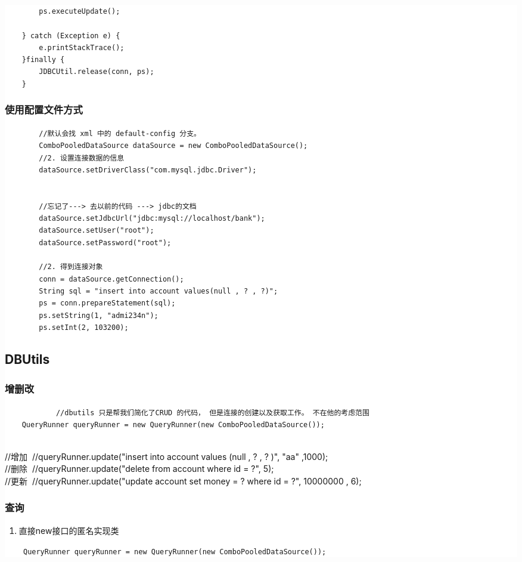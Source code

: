 			ps.executeUpdate();
			
		} catch (Exception e) {
			e.printStackTrace();
		}finally {
			JDBCUtil.release(conn, ps);
		}


### 使用配置文件方式


			//默认会找 xml 中的 default-config 分支。 
			ComboPooledDataSource dataSource = new ComboPooledDataSource();
			//2. 设置连接数据的信息
			dataSource.setDriverClass("com.mysql.jdbc.Driver");


			//忘记了---> 去以前的代码 ---> jdbc的文档
			dataSource.setJdbcUrl("jdbc:mysql://localhost/bank");
			dataSource.setUser("root");
			dataSource.setPassword("root");
			
			//2. 得到连接对象
			conn = dataSource.getConnection();
			String sql = "insert into account values(null , ? , ?)";
			ps = conn.prepareStatement(sql);
			ps.setString(1, "admi234n");
			ps.setInt(2, 103200);



##  DBUtils

### 增删改


				//dbutils 只是帮我们简化了CRUD 的代码， 但是连接的创建以及获取工作。 不在他的考虑范围
		QueryRunner queryRunner = new QueryRunner(new ComboPooledDataSource());


​		
​		//增加
​		//queryRunner.update("insert into account values (null , ? , ? )", "aa" ,1000);
​		
​		//删除
​		//queryRunner.update("delete from account where id = ?", 5);
​		
​		//更新
​		//queryRunner.update("update account set money = ? where id = ?", 10000000 , 6);

### 查询

1. 直接new接口的匿名实现类


		QueryRunner queryRunner = new QueryRunner(new ComboPooledDataSource());
